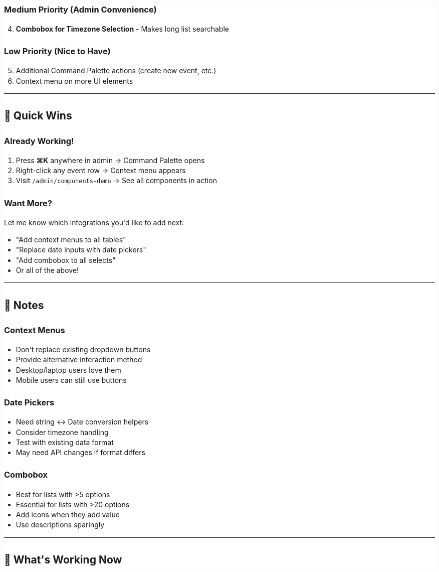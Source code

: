 ### Medium Priority (Admin Convenience)
4. **Combobox for Timezone Selection** - Makes long list searchable

### Low Priority (Nice to Have)
5. Additional Command Palette actions (create new event, etc.)
6. Context menu on more UI elements

---

## 🚀 Quick Wins

### Already Working!
1. Press **⌘K** anywhere in admin → Command Palette opens
2. Right-click any event row → Context menu appears
3. Visit `/admin/components-demo` → See all components in action

### Want More?
Let me know which integrations you'd like to add next:
- "Add context menus to all tables"
- "Replace date inputs with date pickers"
- "Add combobox to all selects"
- Or all of the above!

---

## 📝 Notes

### Context Menus
- Don't replace existing dropdown buttons
- Provide alternative interaction method
- Desktop/laptop users love them
- Mobile users can still use buttons

### Date Pickers
- Need string ↔ Date conversion helpers
- Consider timezone handling
- Test with existing data format
- May need API changes if format differs

### Combobox
- Best for lists with >5 options
- Essential for lists with >20 options
- Add icons when they add value
- Use descriptions sparingly

---

## 🎉 What's Working Now
